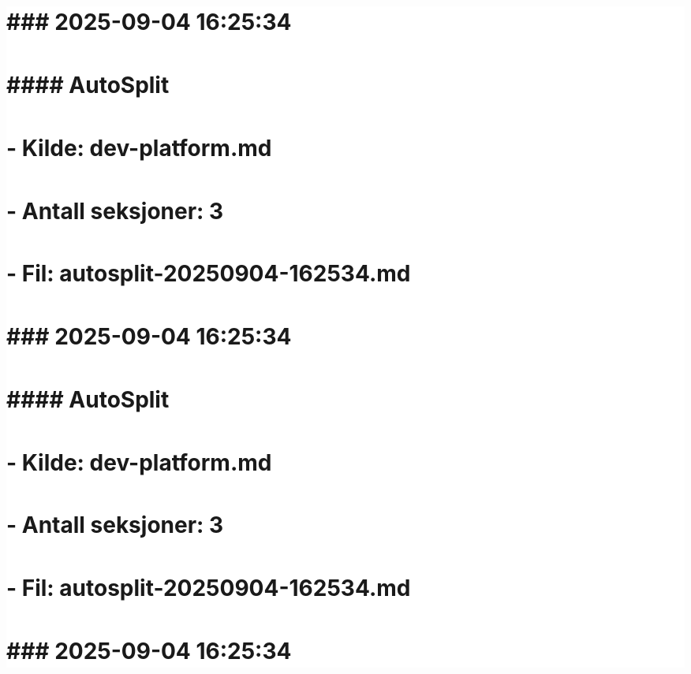 #

#

#

#

# \### 2025-09-04 16:25:34

# \#### AutoSplit

# \- Kilde: dev-platform.md

# \- Antall seksjoner: 3

# \- Fil: autosplit-20250904-162534.md

#

#

#

#

# \### 2025-09-04 16:25:34

# \#### AutoSplit

# \- Kilde: dev-platform.md

# \- Antall seksjoner: 3

# \- Fil: autosplit-20250904-162534.md

#

#

#

#

# \### 2025-09-04 16:25:34
